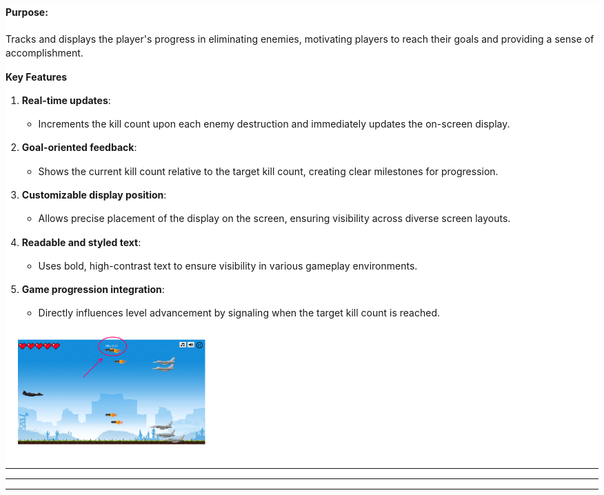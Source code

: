 #### **Purpose**:
Tracks and displays the player's progress in eliminating enemies, motivating players to reach their goals and providing a sense of accomplishment.

**Key Features**

1. **Real-time updates**:
   - Increments the kill count upon each enemy destruction and immediately updates the on-screen display.

2. **Goal-oriented feedback**:
   - Shows the current kill count relative to the target kill count, creating clear milestones for progression.

3. **Customizable display position**:
   - Allows precise placement of the display on the screen, ensuring visibility across diverse screen layouts.

4. **Readable and styled text**:
   - Uses bold, high-contrast text to ensure visibility in various gameplay environments.

5. **Game progression integration**:
   - Directly influences level advancement by signaling when the target kill count is reached.

<img src="gameimages/killcountdisplay.png" alt="Kill count display" style="width:300px;"/>

-------------------------------------------------------------------------------------------------------------------------------------------------
-------------------------------------------------------------------------------------------------------------------------------------------------
-------------------------------------------------------------------------------------------------------------------------------------------------

